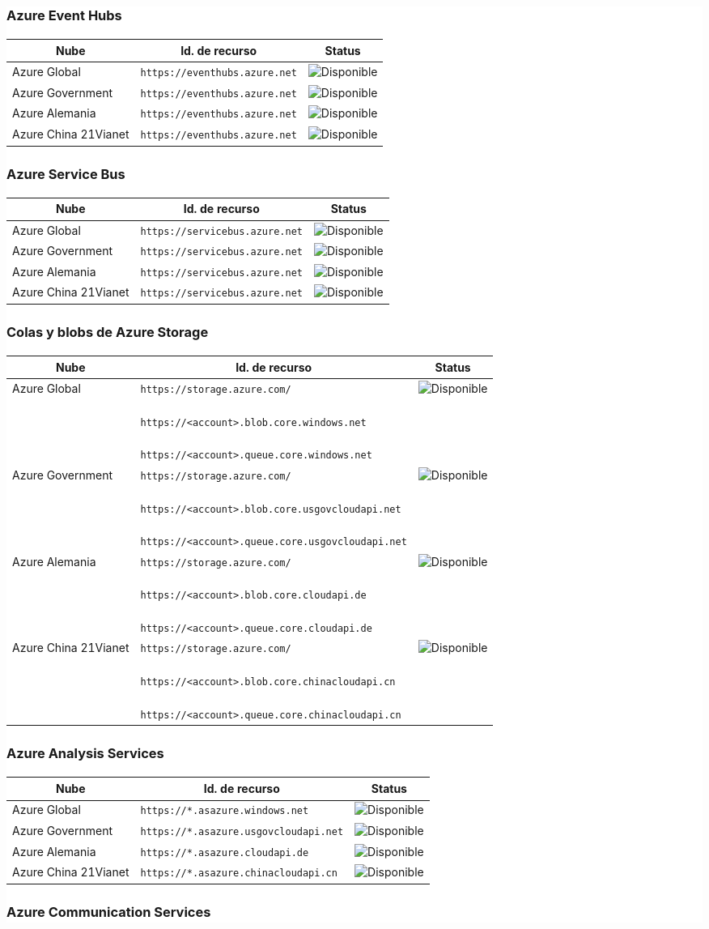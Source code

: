 ### <a name="azure-event-hubs"></a>Azure Event Hubs

| Nube | Id. de recurso | Status |
|--------|------------|:-:|
| Azure Global | `https://eventhubs.azure.net` | ![Disponible][check] |
| Azure Government | `https://eventhubs.azure.net` | ![Disponible][check] |
| Azure Alemania | `https://eventhubs.azure.net` | ![Disponible][check] |
| Azure China 21Vianet | `https://eventhubs.azure.net` | ![Disponible][check] |

### <a name="azure-service-bus"></a>Azure Service Bus

| Nube | Id. de recurso | Status |
|--------|------------|:-:|
| Azure Global | `https://servicebus.azure.net`  | ![Disponible][check] |
| Azure Government | `https://servicebus.azure.net`  | ![Disponible][check] |
| Azure Alemania |  `https://servicebus.azure.net`  | ![Disponible][check] |
| Azure China 21Vianet | `https://servicebus.azure.net`  | ![Disponible][check] |


### <a name="azure-storage-blobs-and-queues"></a>Colas y blobs de Azure Storage

| Nube | Id. de recurso | Status |
|--------|------------|:-:|
| Azure Global | `https://storage.azure.com/` <br /><br />`https://<account>.blob.core.windows.net` <br /><br />`https://<account>.queue.core.windows.net` | ![Disponible][check] |
| Azure Government | `https://storage.azure.com/`<br /><br />`https://<account>.blob.core.usgovcloudapi.net` <br /><br />`https://<account>.queue.core.usgovcloudapi.net` | ![Disponible][check] |
| Azure Alemania | `https://storage.azure.com/`<br /><br />`https://<account>.blob.core.cloudapi.de` <br /><br />`https://<account>.queue.core.cloudapi.de` | ![Disponible][check] |
| Azure China 21Vianet | `https://storage.azure.com/`<br /><br />`https://<account>.blob.core.chinacloudapi.cn` <br /><br />`https://<account>.queue.core.chinacloudapi.cn` | ![Disponible][check] |

### <a name="azure-analysis-services"></a>Azure Analysis Services

| Nube | Id. de recurso | Status |
|--------|------------|:-:|
| Azure Global | `https://*.asazure.windows.net` | ![Disponible][check] |
| Azure Government | `https://*.asazure.usgovcloudapi.net` | ![Disponible][check] |
| Azure Alemania | `https://*.asazure.cloudapi.de` | ![Disponible][check] |
| Azure China 21Vianet | `https://*.asazure.chinacloudapi.cn` | ![Disponible][check] |

### <a name="azure-communication-services"></a>Azure Communication Services


[check]: media/services-support-managed-identities/check.png "Disponible"